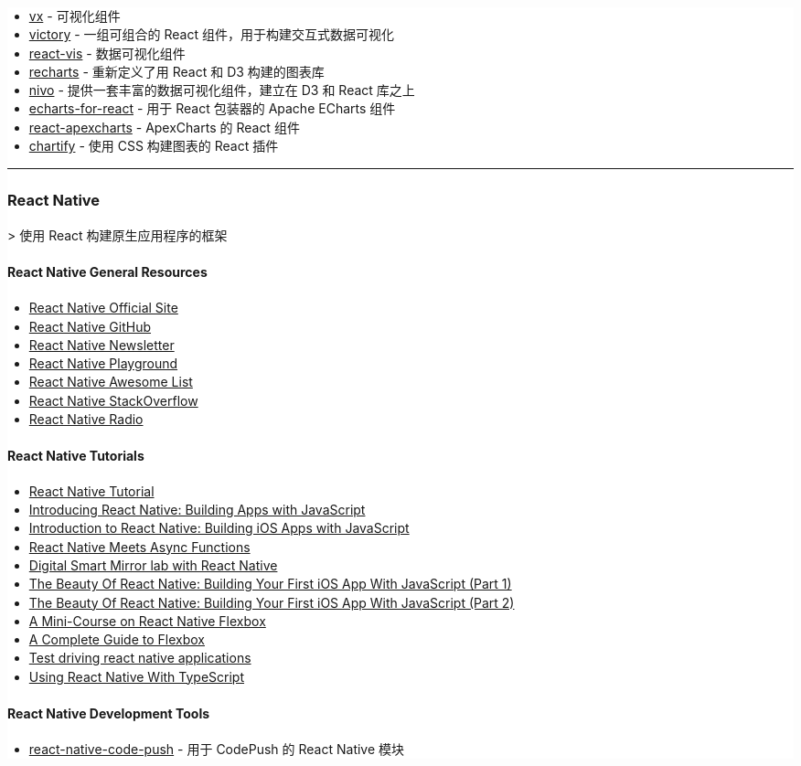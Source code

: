 - [vx](https://github.com/airbnb/visx) - 可视化组件
- [victory](https://github.com/FormidableLabs/victory) - 一组可组合的 React 组件，用于构建交互式数据可视化
- [react-vis](https://github.com/uber/react-vis) - 数据可视化组件
- [recharts](https://github.com/recharts/recharts) - 重新定义了用 React 和 D3 构建的图表库
- [nivo](https://github.com/plouc/nivo) - 提供一套丰富的数据可视化组件，建立在 D3 和 React 库之上
- [echarts-for-react](https://github.com/hustcc/echarts-for-react) - 用于 React 包装器的 Apache ECharts 组件
- [react-apexcharts](https://github.com/apexcharts/react-apexcharts) - ApexCharts 的 React 组件
- [chartify](https://github.com/kis/chartify) - 使用 CSS 构建图表的 React 插件

---

### React Native

&gt; 使用 React 构建原生应用程序的框架

#### React Native General Resources

- [React Native Official Site](https://facebook.github.io/react-native/)
- [React Native GitHub](https://github.com/facebook/react-native)
- [React Native Newsletter](http://brentvatne.ca/react-native-newsletter/)
- [React Native Playground](https://rnplay.org/)
- [React Native Awesome List](https://github.com/jondot/awesome-react-native)
- [React Native StackOverflow](http://stackoverflow.com/questions/tagged/react-native)
- [React Native Radio](https://devchat.tv/react-native-radio/)

#### React Native Tutorials

- [React Native Tutorial](https://facebook.github.io/react-native/docs/tutorial.html)
- [Introducing React Native: Building Apps with JavaScript](http://www.raywenderlich.com/99473/introducing-react-native-building-apps-javascript)
- [Introduction to React Native: Building iOS Apps with JavaScript](http://www.appcoda.com/react-native-introduction/)
- [React Native Meets Async Functions](https://medium.com/the-exponent-log/react-native-meets-async-functions-3e6f81111173)
- [Digital Smart Mirror lab with React Native](http://atticuswhite.com/blog/react-native-smart-mirror-lab/)
- [The Beauty Of React Native: Building Your First iOS App With JavaScript (Part 1)](https://www.smashingmagazine.com/2016/04/the-beauty-of-react-native-building-your-first-ios-app-with-javascript-part-1/)
- [The Beauty Of React Native: Building Your First iOS App With JavaScript (Part 2)](https://www.smashingmagazine.com/2016/04/how-to-build-your-first-ios-app-with-javascript/)
- [A Mini-Course on React Native Flexbox](https://medium.com/@yoniweisbrod/a-mini-course-on-react-native-flexbox-2832a1ccc6)
- [A Complete Guide to Flexbox](https://css-tricks.com/snippets/css/a-guide-to-flexbox/)
- [Test driving react native applications](http://www.multunus.com/blog/2016/07/test-driving-react-native-applications/)
- [Using React Native With TypeScript](https://medium.com/@jan.hesters/using-typescript-with-react-native-946aa4b4ae6f)

#### React Native Development Tools

- [react-native-code-push](https://github.com/microsoft/react-native-code-push) - 用于 CodePush 的 React Native 模块
